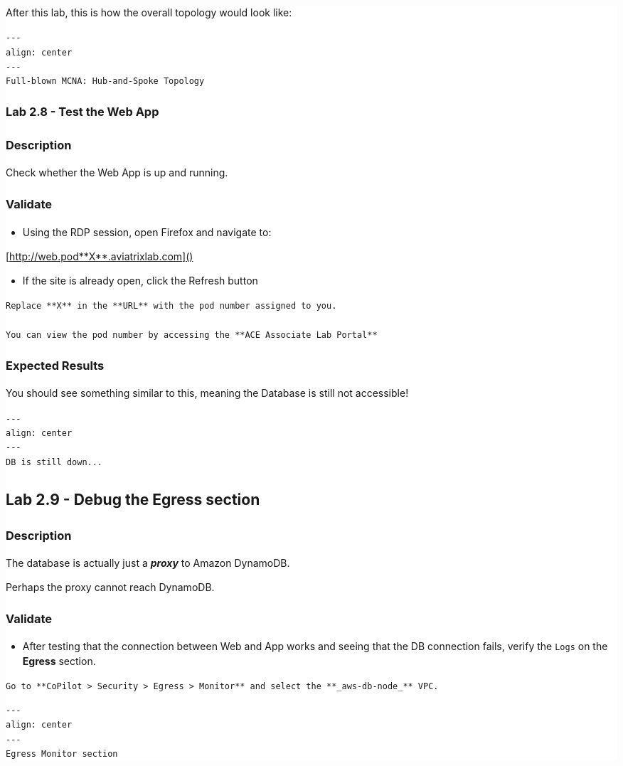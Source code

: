 After this lab, this is how the overall topology would look like:

```{figure} images/lab2-final.png
---
align: center
---
Full-blown MCNA: Hub-and-Spoke Topology
```

### Lab 2.8 - Test the Web App
### Description
Check whether the Web App is up and running.

### Validate
* Using the RDP session, open Firefox and navigate to: 

[http://web.pod**X**.aviatrixlab.com]()
* If the site is already open, click the Refresh button

```{note}
Replace **X** in the **URL** with the pod number assigned to you. 

You can view the pod number by accessing the **ACE Associate Lab Portal**
```

### Expected Results
You should see something similar to this, meaning the Database is still not accessible!

```{figure} images/webapp-db-down.png
---
align: center
---
DB is still down...
```

## Lab 2.9 - Debug the Egress section
### Description
The database is actually just a **_proxy_** to Amazon DynamoDB. 

Perhaps the proxy cannot reach DynamoDB.

### Validate
* After testing that the connection between Web and App works and seeing that the DB connection fails, verify the `Logs` on the **Egress** section.

```{tip}
Go to **CoPilot > Security > Egress > Monitor** and select the **_aws-db-node_** VPC.
```

```{figure} images/lab2-egressmonitor.png
---
align: center
---
Egress Monitor section
```
